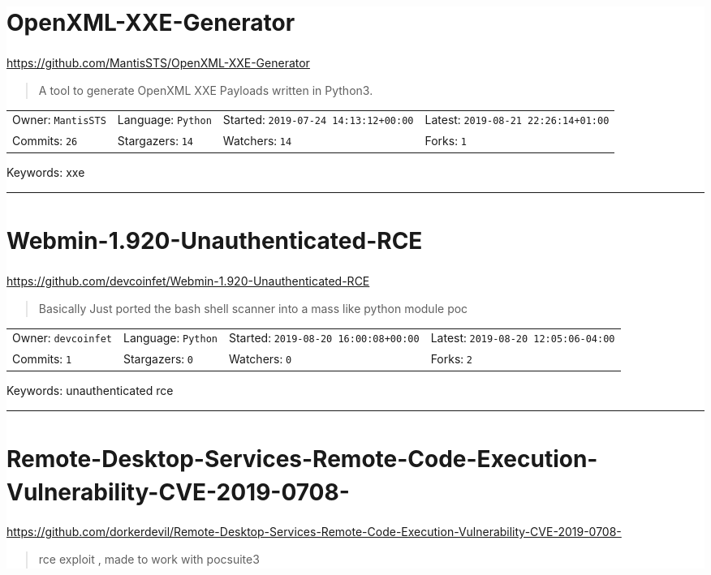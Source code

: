 
# OpenXML-XXE-Generator

https://github.com/MantisSTS/OpenXML-XXE-Generator
<blockquote>
A tool to generate OpenXML XXE Payloads written in Python3. 
</blockquote>

<table><tr>
<tr><td>Owner: <code>MantisSTS</code></td>
    <td>Language: <code>Python</code></td>
    <td>Started: <code>2019-07-24 14:13:12+00:00</code></td>
    <td>Latest: <code>2019-08-21 22:26:14+01:00</code></td></tr>
<tr><td>Commits: <code>26</code></td>
    <td>Stargazers: <code>14</code></td>
    <td>Watchers: <code>14</code></td>
    <td>Forks: <code>1</code></td></tr>
</table>
Keywords: xxe

---

# Webmin-1.920-Unauthenticated-RCE

https://github.com/devcoinfet/Webmin-1.920-Unauthenticated-RCE
<blockquote>
Basically Just ported the bash shell scanner into a mass like python module poc
</blockquote>

<table><tr>
<tr><td>Owner: <code>devcoinfet</code></td>
    <td>Language: <code>Python</code></td>
    <td>Started: <code>2019-08-20 16:00:08+00:00</code></td>
    <td>Latest: <code>2019-08-20 12:05:06-04:00</code></td></tr>
<tr><td>Commits: <code>1</code></td>
    <td>Stargazers: <code>0</code></td>
    <td>Watchers: <code>0</code></td>
    <td>Forks: <code>2</code></td></tr>
</table>
Keywords: unauthenticated rce

---

# Remote-Desktop-Services-Remote-Code-Execution-Vulnerability-CVE-2019-0708-

https://github.com/dorkerdevil/Remote-Desktop-Services-Remote-Code-Execution-Vulnerability-CVE-2019-0708-
<blockquote>
rce exploit , made to work with pocsuite3
</blockquote>
